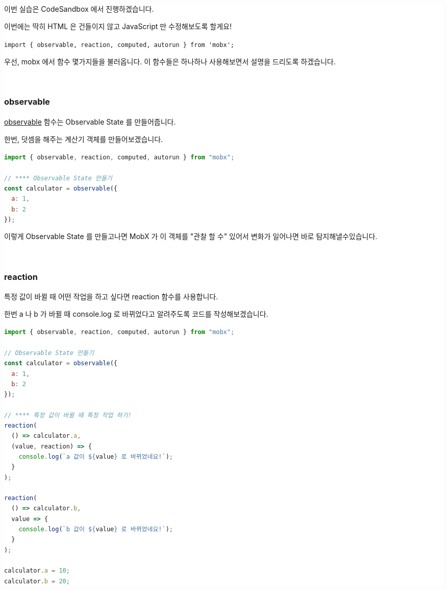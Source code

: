이번 실습은 CodeSandbox 에서 진행하겠습니다.

이번에는 딱히 HTML 은 건들이지 않고 JavaScript 만 수정해보도록 할게요!

```
import { observable, reaction, computed, autorun } from 'mobx';
```

우선, mobx 에서 함수 몇가지들을 불러옵니다. 이 함수들은 하나하나 사용해보면서 설명을 드리도록 하겠습니다.

<br/>

### observable

[observable](https://mobx.js.org/refguide/reaction.html) 함수는 Observable State 를 만들어줍니다.

한번, 덧셈을 해주는 계산기 객체를 만들어보겠습니다.

```javascript
import { observable, reaction, computed, autorun } from "mobx";

// **** Observable State 만들기
const calculator = observable({
  a: 1,
  b: 2
});
```

이렇게 Observable State 를 만들고나면 MobX 가 이 객체를 "관찰 할 수" 있어서 변화가 일어나면 바로 탐지해낼수있습니다.

<br/>

### reaction

특정 값이 바뀔 때 어떤 작업을 하고 싶다면 reaction 함수를 사용합니다.

한번 a 나 b 가 바뀔 때 console.log 로 바뀌었다고 알려주도록 코드를 작성해보겠습니다.

```javascript
import { observable, reaction, computed, autorun } from "mobx";

// Observable State 만들기
const calculator = observable({
  a: 1,
  b: 2
});

// **** 특정 값이 바뀔 때 특정 작업 하기!
reaction(
  () => calculator.a,
  (value, reaction) => {
    console.log(`a 값이 ${value} 로 바뀌었네요!`);
  }
);

reaction(
  () => calculator.b,
  value => {
    console.log(`b 값이 ${value} 로 바뀌었네요!`);
  }
);

calculator.a = 10;
calculator.b = 20;
```
